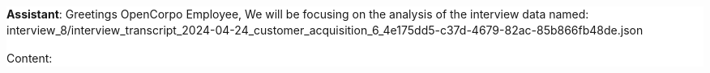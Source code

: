 **Assistant**: Greetings OpenCorpo Employee, We will be focusing on the analysis of the interview data named: interview_8/interview_transcript_2024-04-24_customer_acquisition_6_4e175dd5-c37d-4679-82ac-85b866fb48de.json 


 Content: 

 ```md

 ```